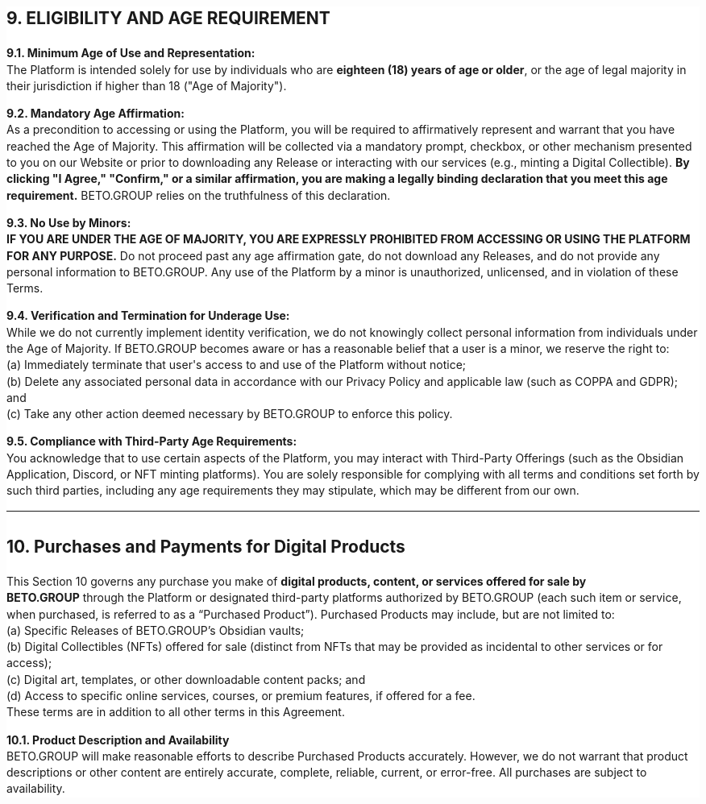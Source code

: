 
## 9. ELIGIBILITY AND AGE REQUIREMENT

**9.1. Minimum Age of Use and Representation:**  
The Platform is intended solely for use by individuals who are **eighteen (18) years of age or older**, or the age of legal majority in their jurisdiction if higher than 18 ("Age of Majority").

**9.2. Mandatory Age Affirmation:**  
As a precondition to accessing or using the Platform, you will be required to affirmatively represent and warrant that you have reached the Age of Majority. This affirmation will be collected via a mandatory prompt, checkbox, or other mechanism presented to you on our Website or prior to downloading any Release or interacting with our services (e.g., minting a Digital Collectible). **By clicking "I Agree," "Confirm," or a similar affirmation, you are making a legally binding declaration that you meet this age requirement.** BETO.GROUP relies on the truthfulness of this declaration.

**9.3. No Use by Minors:**  
**IF YOU ARE UNDER THE AGE OF MAJORITY, YOU ARE EXPRESSLY PROHIBITED FROM ACCESSING OR USING THE PLATFORM FOR ANY PURPOSE.** Do not proceed past any age affirmation gate, do not download any Releases, and do not provide any personal information to BETO.GROUP. Any use of the Platform by a minor is unauthorized, unlicensed, and in violation of these Terms.

**9.4. Verification and Termination for Underage Use:**  
While we do not currently implement identity verification, we do not knowingly collect personal information from individuals under the Age of Majority. If BETO.GROUP becomes aware or has a reasonable belief that a user is a minor, we reserve the right to:  
(a) Immediately terminate that user's access to and use of the Platform without notice;  
(b) Delete any associated personal data in accordance with our Privacy Policy and applicable law (such as COPPA and GDPR); and  
(c) Take any other action deemed necessary by BETO.GROUP to enforce this policy.

**9.5. Compliance with Third-Party Age Requirements:**  
You acknowledge that to use certain aspects of the Platform, you may interact with Third-Party Offerings (such as the Obsidian Application, Discord, or NFT minting platforms). You are solely responsible for complying with all terms and conditions set forth by such third parties, including any age requirements they may stipulate, which may be different from our own.

---
## **10. Purchases and Payments for Digital Products**

This Section 10 governs any purchase you make of **digital products, content, or services offered for sale by BETO.GROUP** through the Platform or designated third-party platforms authorized by BETO.GROUP (each such item or service, when purchased, is referred to as a “Purchased Product”). Purchased Products may include, but are not limited to:  
(a) Specific Releases of BETO.GROUP’s Obsidian vaults;  
(b) Digital Collectibles (NFTs) offered for sale (distinct from NFTs that may be provided as incidental to other services or for access);  
(c) Digital art, templates, or other downloadable content packs; and  
(d) Access to specific online services, courses, or premium features, if offered for a fee.  
These terms are in addition to all other terms in this Agreement.

**10.1. Product Description and Availability**  
BETO.GROUP will make reasonable efforts to describe Purchased Products accurately. However, we do not warrant that product descriptions or other content are entirely accurate, complete, reliable, current, or error-free. All purchases are subject to availability.

